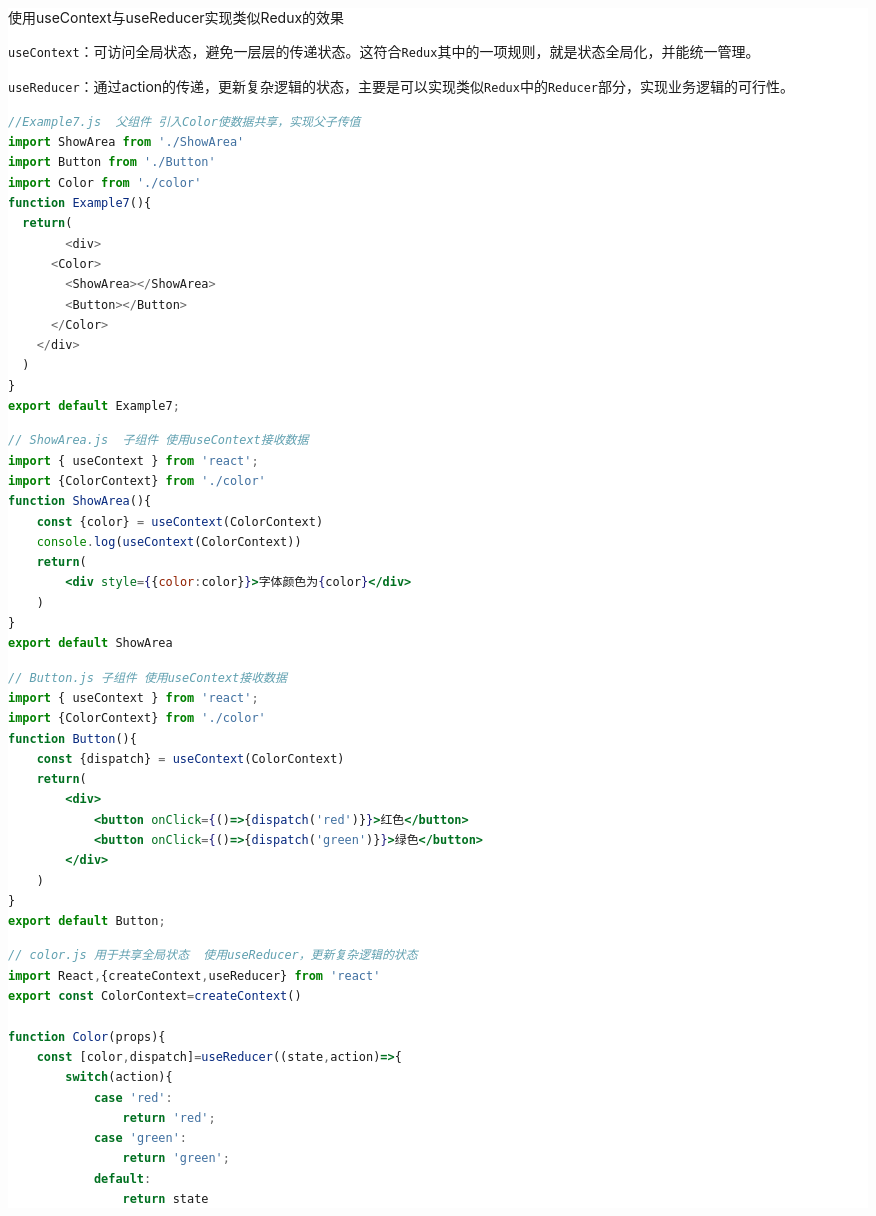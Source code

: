 使用useContext与useReducer实现类似Redux的效果

`useContext`：可访问全局状态，避免一层层的传递状态。这符合`Redux`其中的一项规则，就是状态全局化，并能统一管理。

`useReducer`：通过action的传递，更新复杂逻辑的状态，主要是可以实现类似`Redux`中的`Reducer`部分，实现业务逻辑的可行性。

```jsx
//Example7.js  父组件 引入Color使数据共享，实现父子传值
import ShowArea from './ShowArea'
import Button from './Button'
import Color from './color'
function Example7(){
  return(
        <div>
​      <Color>
​        <ShowArea></ShowArea>
​        <Button></Button>
​      </Color>
​    </div>
  )
}
export default Example7;
```

```jsx
// ShowArea.js  子组件 使用useContext接收数据
import { useContext } from 'react';
import {ColorContext} from './color'
function ShowArea(){
    const {color} = useContext(ColorContext)
    console.log(useContext(ColorContext))
    return(
        <div style={{color:color}}>字体颜色为{color}</div>
    )
}
export default ShowArea
```

```jsx
// Button.js 子组件 使用useContext接收数据
import { useContext } from 'react';
import {ColorContext} from './color'
function Button(){
    const {dispatch} = useContext(ColorContext)
    return(
        <div>
            <button onClick={()=>{dispatch('red')}}>红色</button>
            <button onClick={()=>{dispatch('green')}}>绿色</button>
        </div>
    )
}
export default Button;
```

```jsx
// color.js 用于共享全局状态  使用useReducer，更新复杂逻辑的状态
import React,{createContext,useReducer} from 'react'
export const ColorContext=createContext()

function Color(props){
    const [color,dispatch]=useReducer((state,action)=>{
        switch(action){
            case 'red': 
                return 'red';
            case 'green':
                return 'green';
            default:
                return state
```